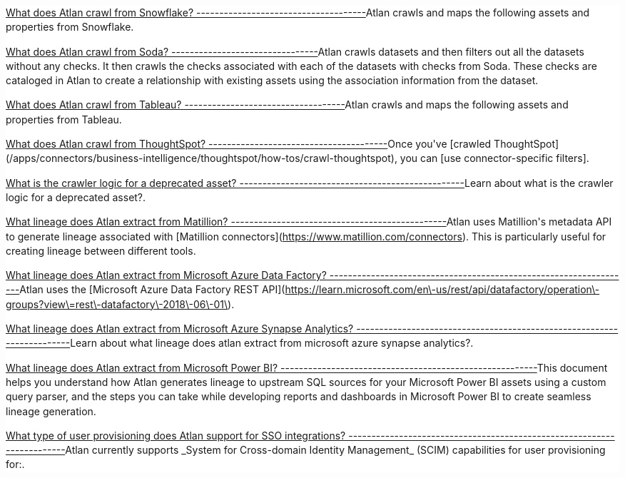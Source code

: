 [What does Atlan crawl from Snowflake?
-------------------------------------](/apps/connectors/data-warehouses/snowflake/references/what-does-atlan-crawl-from-snowflake)Atlan crawls and maps the following assets and properties from Snowflake.

[What does Atlan crawl from Soda?
--------------------------------](/apps/connectors/observability/soda/references/what-does-atlan-crawl-from-soda)Atlan crawls datasets and then filters out all the datasets without any checks. It then crawls the checks associated with each of the datasets with checks from Soda. These checks are cataloged in Atlan to create a relationship with existing assets using the association information from the dataset.

[What does Atlan crawl from Tableau?
-----------------------------------](/apps/connectors/business-intelligence/tableau/references/what-does-atlan-crawl-from-tableau)Atlan crawls and maps the following assets and properties from Tableau.

[What does Atlan crawl from ThoughtSpot?
---------------------------------------](/apps/connectors/business-intelligence/thoughtspot/references/what-does-atlan-crawl-from-thoughtspot)Once you've \[crawled ThoughtSpot](/apps/connectors/business\-intelligence/thoughtspot/how\-tos/crawl\-thoughtspot), you can \[use connector\-specific filters].

[What is the crawler logic for a deprecated asset?
-------------------------------------------------](/product/connections/concepts/what-is-the-crawler-logic-for-a-deprecated-asset)Learn about what is the crawler logic for a deprecated asset?.

[What lineage does Atlan extract from Matillion?
-----------------------------------------------](/apps/connectors/etl-tools/matillion/references/what-lineage-does-atlan-extract-from-matillion)Atlan uses Matillion's metadata API to generate lineage associated with \[Matillion connectors](https://www.matillion.com/connectors). This is particularly useful for creating lineage between different tools.

[What lineage does Atlan extract from Microsoft Azure Data Factory?
------------------------------------------------------------------](/apps/connectors/etl-tools/microsoft-azure-data-factory/references/what-lineage-does-atlan-extract-from-microsoft-azure-data-factory)Atlan uses the \[Microsoft Azure Data Factory REST API](https://learn.microsoft.com/en\-us/rest/api/datafactory/operation\-groups?view\=rest\-datafactory\-2018\-06\-01\).

[What lineage does Atlan extract from Microsoft Azure Synapse Analytics?
-----------------------------------------------------------------------](/apps/connectors/data-warehouses/microsoft-azure-synapse-analytics/references/what-lineage-does-atlan-extract-from-microsoft-azure-synapse-analytics)Learn about what lineage does atlan extract from microsoft azure synapse analytics?.

[What lineage does Atlan extract from Microsoft Power BI?
--------------------------------------------------------](/apps/connectors/business-intelligence/microsoft-power-bi/references/what-lineage-does-atlan-extract-from-microsoft-power-bi)This document helps you understand how Atlan generates lineage to upstream SQL sources for your Microsoft Power BI assets using a custom query parser, and the steps you can take while developing reports and dashboards in Microsoft Power BI to create seamless lineage generation.

[What type of user provisioning does Atlan support for SSO integrations?
-----------------------------------------------------------------------](/product/integrations/identity-management/sso/faq/sso-user-provisioning)Atlan currently supports \_System for Cross\-domain Identity Management\_ (SCIM) capabilities for user provisioning for:.
